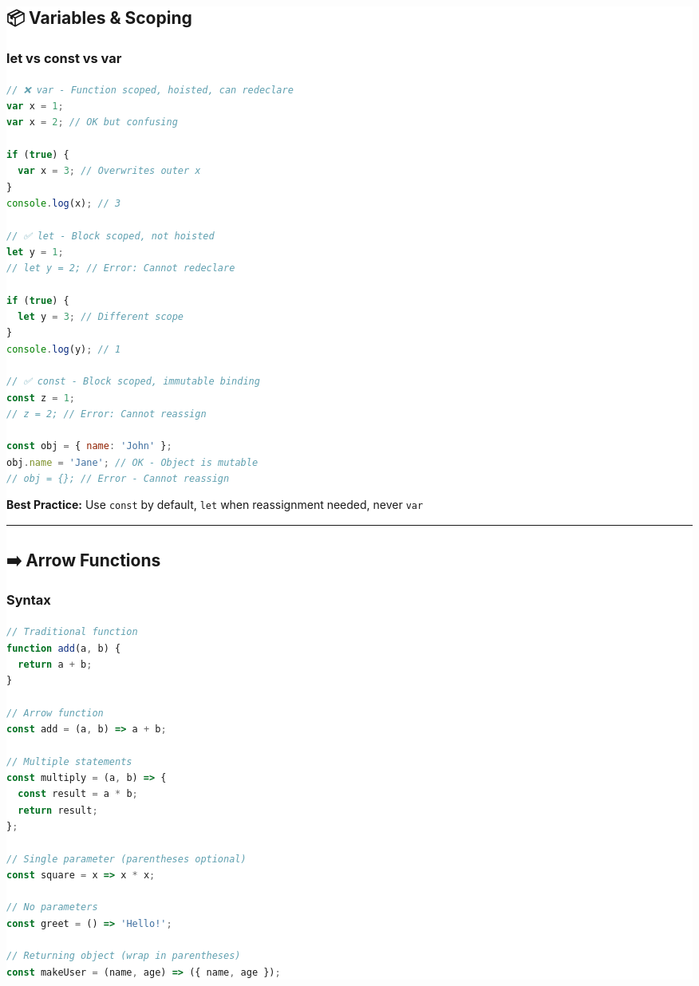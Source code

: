 
## 📦 Variables & Scoping

### let vs const vs var

```javascript
// ❌ var - Function scoped, hoisted, can redeclare
var x = 1;
var x = 2; // OK but confusing

if (true) {
  var x = 3; // Overwrites outer x
}
console.log(x); // 3

// ✅ let - Block scoped, not hoisted
let y = 1;
// let y = 2; // Error: Cannot redeclare

if (true) {
  let y = 3; // Different scope
}
console.log(y); // 1

// ✅ const - Block scoped, immutable binding
const z = 1;
// z = 2; // Error: Cannot reassign

const obj = { name: 'John' };
obj.name = 'Jane'; // OK - Object is mutable
// obj = {}; // Error - Cannot reassign
```

**Best Practice:** Use `const` by default, `let` when reassignment needed, never `var`

---

## ➡️ Arrow Functions

### Syntax

```javascript
// Traditional function
function add(a, b) {
  return a + b;
}

// Arrow function
const add = (a, b) => a + b;

// Multiple statements
const multiply = (a, b) => {
  const result = a * b;
  return result;
};

// Single parameter (parentheses optional)
const square = x => x * x;

// No parameters
const greet = () => 'Hello!';

// Returning object (wrap in parentheses)
const makeUser = (name, age) => ({ name, age });
```